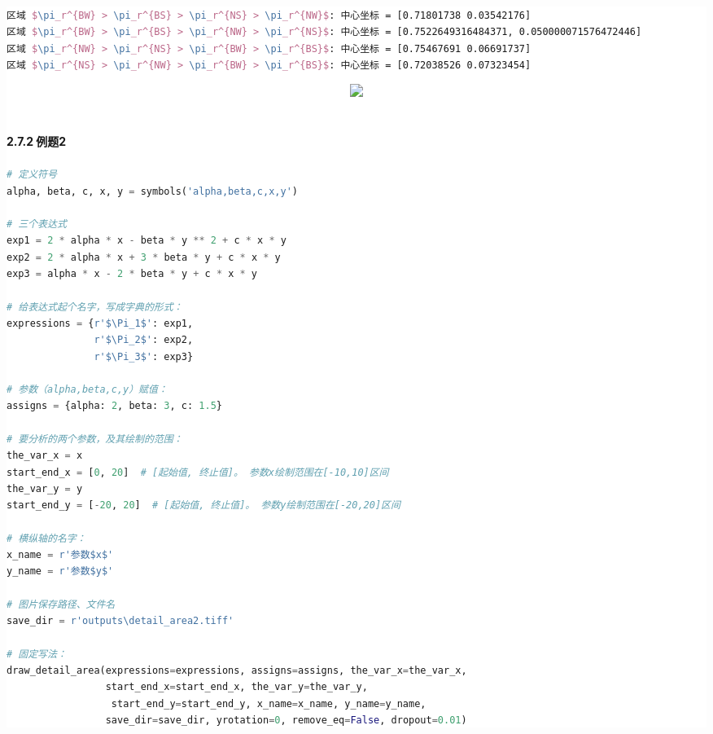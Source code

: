 ```latex
区域 $\pi_r^{BW} > \pi_r^{BS} > \pi_r^{NS} > \pi_r^{NW}$: 中心坐标 = [0.71801738 0.03542176]
区域 $\pi_r^{BW} > \pi_r^{BS} > \pi_r^{NW} > \pi_r^{NS}$: 中心坐标 = [0.7522649316484371, 0.050000071576472446]
区域 $\pi_r^{NW} > \pi_r^{NS} > \pi_r^{BW} > \pi_r^{BS}$: 中心坐标 = [0.75467691 0.06691737]
区域 $\pi_r^{NS} > \pi_r^{NW} > \pi_r^{BW} > \pi_r^{BS}$: 中心坐标 = [0.72038526 0.07323454]
```

<div style="display: flex;">
    <div style="flex: 1; text-align: center;">
        <img src="help/output_25_2.png" style="display:inline; width:90%;"/>
    </div>
</div>  
​    


#### 2.7.2 例题2


```python
# 定义符号
alpha, beta, c, x, y = symbols('alpha,beta,c,x,y')

# 三个表达式
exp1 = 2 * alpha * x - beta * y ** 2 + c * x * y
exp2 = 2 * alpha * x + 3 * beta * y + c * x * y
exp3 = alpha * x - 2 * beta * y + c * x * y

# 给表达式起个名字，写成字典的形式：
expressions = {r'$\Pi_1$': exp1,
               r'$\Pi_2$': exp2,
               r'$\Pi_3$': exp3}

# 参数（alpha,beta,c,y）赋值：
assigns = {alpha: 2, beta: 3, c: 1.5}

# 要分析的两个参数，及其绘制的范围：
the_var_x = x
start_end_x = [0, 20]  # [起始值, 终止值]。 参数x绘制范围在[-10,10]区间
the_var_y = y
start_end_y = [-20, 20]  # [起始值, 终止值]。 参数y绘制范围在[-20,20]区间

# 横纵轴的名字：
x_name = r'参数$x$' 
y_name = r'参数$y$'

# 图片保存路径、文件名
save_dir = r'outputs\detail_area2.tiff' 

# 固定写法：
draw_detail_area(expressions=expressions, assigns=assigns, the_var_x=the_var_x, 
                 start_end_x=start_end_x, the_var_y=the_var_y, 
                  start_end_y=start_end_y, x_name=x_name, y_name=y_name, 
                 save_dir=save_dir, yrotation=0, remove_eq=False, dropout=0.01)
```
